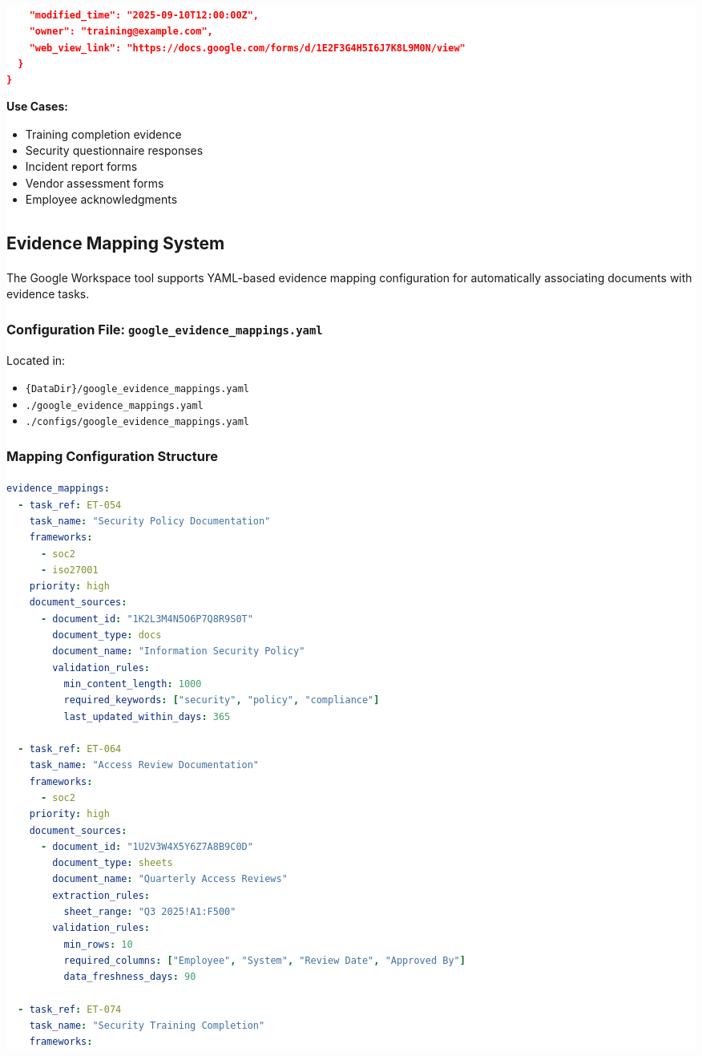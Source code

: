 ```json
    "modified_time": "2025-09-10T12:00:00Z",
    "owner": "training@example.com",
    "web_view_link": "https://docs.google.com/forms/d/1E2F3G4H5I6J7K8L9M0N/view"
  }
}
```

**Use Cases:**
- Training completion evidence
- Security questionnaire responses
- Incident report forms
- Vendor assessment forms
- Employee acknowledgments

## Evidence Mapping System

The Google Workspace tool supports YAML-based evidence mapping configuration for automatically associating documents with evidence tasks.

### Configuration File: `google_evidence_mappings.yaml`

Located in:
- `{DataDir}/google_evidence_mappings.yaml`
- `./google_evidence_mappings.yaml`
- `./configs/google_evidence_mappings.yaml`

### Mapping Configuration Structure

```yaml
evidence_mappings:
  - task_ref: ET-054
    task_name: "Security Policy Documentation"
    frameworks:
      - soc2
      - iso27001
    priority: high
    document_sources:
      - document_id: "1K2L3M4N5O6P7Q8R9S0T"
        document_type: docs
        document_name: "Information Security Policy"
        validation_rules:
          min_content_length: 1000
          required_keywords: ["security", "policy", "compliance"]
          last_updated_within_days: 365

  - task_ref: ET-064
    task_name: "Access Review Documentation"
    frameworks:
      - soc2
    priority: high
    document_sources:
      - document_id: "1U2V3W4X5Y6Z7A8B9C0D"
        document_type: sheets
        document_name: "Quarterly Access Reviews"
        extraction_rules:
          sheet_range: "Q3 2025!A1:F500"
        validation_rules:
          min_rows: 10
          required_columns: ["Employee", "System", "Review Date", "Approved By"]
          data_freshness_days: 90

  - task_ref: ET-074
    task_name: "Security Training Completion"
    frameworks:
```